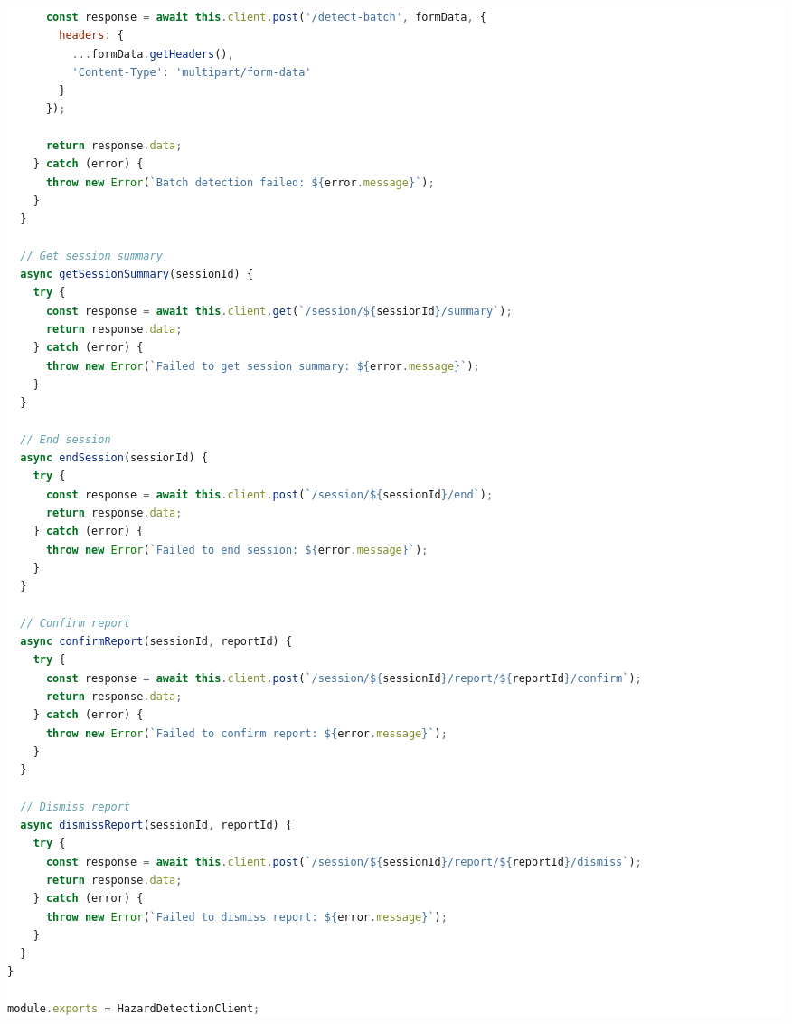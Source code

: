 ```javascript
      const response = await this.client.post('/detect-batch', formData, {
        headers: {
          ...formData.getHeaders(),
          'Content-Type': 'multipart/form-data'
        }
      });

      return response.data;
    } catch (error) {
      throw new Error(`Batch detection failed: ${error.message}`);
    }
  }

  // Get session summary
  async getSessionSummary(sessionId) {
    try {
      const response = await this.client.get(`/session/${sessionId}/summary`);
      return response.data;
    } catch (error) {
      throw new Error(`Failed to get session summary: ${error.message}`);
    }
  }

  // End session
  async endSession(sessionId) {
    try {
      const response = await this.client.post(`/session/${sessionId}/end`);
      return response.data;
    } catch (error) {
      throw new Error(`Failed to end session: ${error.message}`);
    }
  }

  // Confirm report
  async confirmReport(sessionId, reportId) {
    try {
      const response = await this.client.post(`/session/${sessionId}/report/${reportId}/confirm`);
      return response.data;
    } catch (error) {
      throw new Error(`Failed to confirm report: ${error.message}`);
    }
  }

  // Dismiss report
  async dismissReport(sessionId, reportId) {
    try {
      const response = await this.client.post(`/session/${sessionId}/report/${reportId}/dismiss`);
      return response.data;
    } catch (error) {
      throw new Error(`Failed to dismiss report: ${error.message}`);
    }
  }
}

module.exports = HazardDetectionClient;
```
